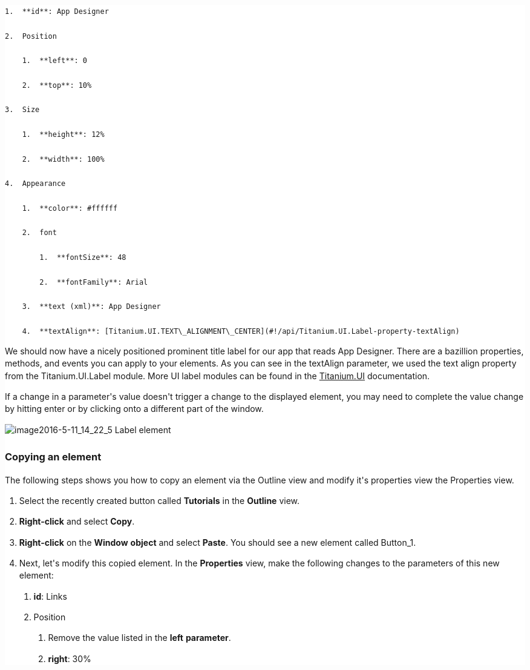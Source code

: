     1.  **id**: App Designer
        
    2.  Position
        
        1.  **left**: 0
            
        2.  **top**: 10%
            
    3.  Size
        
        1.  **height**: 12%
            
        2.  **width**: 100%
            
    4.  Appearance
        
        1.  **color**: #ffffff
            
        2.  font
            
            1.  **fontSize**: 48
                
            2.  **fontFamily**: Arial
                
        3.  **text (xml)**: App Designer
            
        4.  **textAlign**: [Titanium.UI.TEXT\_ALIGNMENT\_CENTER](#!/api/Titanium.UI.Label-property-textAlign)
            

We should now have a nicely positioned prominent title label for our app that reads App Designer. There are a bazillion properties, methods, and events you can apply to your elements. As you can see in the textAlign parameter, we used the text align property from the Titanium.UI.Label module. More UI label modules can be found in the [Titanium.UI](#!/api/Titanium.UI) documentation.

If a change in a parameter's value doesn't trigger a change to the displayed element, you may need to complete the value change by hitting enter or by clicking onto a different part of the window.

![image2016-5-11_14_22_5](/Images/appc/download/attachments/46249378/image2016-5-11_14_22_5.png) Label element

### Copying an element

The following steps shows you how to copy an element via the Outline view and modify it's properties view the Properties view.

1.  Select the recently created button called **Tutorials** in the **Outline** view.
    
2.  **Right-click** and select **Copy**.
    
3.  **Right-click** on the **Window** **object** and select **Paste**. You should see a new element called Button\_1.
    
4.  Next, let's modify this copied element. In the **Properties** view, make the following changes to the parameters of this new element:
    
    1.  **id**: Links
        
    2.  Position
        
        1.  Remove the value listed in the **left** **parameter**.
            
        2.  **right**: 30%
            